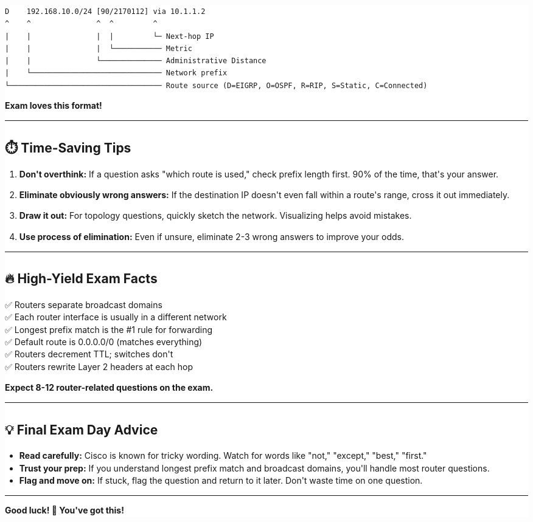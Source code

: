 ```
D    192.168.10.0/24 [90/2170112] via 10.1.1.2
^    ^               ^  ^         ^
|    |               |  |         └─ Next-hop IP
|    |               |  └─────────── Metric
|    |               └────────────── Administrative Distance
|    └────────────────────────────── Network prefix
└─────────────────────────────────── Route source (D=EIGRP, O=OSPF, R=RIP, S=Static, C=Connected)
```

**Exam loves this format!**

---

## ⏱️ Time-Saving Tips

1. **Don't overthink:** If a question asks "which route is used," check prefix length first. 90% of the time, that's your answer.

2. **Eliminate obviously wrong answers:** If the destination IP doesn't even fall within a route's range, cross it out immediately.

3. **Draw it out:** For topology questions, quickly sketch the network. Visualizing helps avoid mistakes.

4. **Use process of elimination:** Even if unsure, eliminate 2-3 wrong answers to improve your odds.

---

## 🔥 High-Yield Exam Facts

✅ Routers separate broadcast domains  
✅ Each router interface is usually in a different network  
✅ Longest prefix match is the #1 rule for forwarding  
✅ Default route is 0.0.0.0/0 (matches everything)  
✅ Routers decrement TTL; switches don't  
✅ Routers rewrite Layer 2 headers at each hop

**Expect 8-12 router-related questions on the exam.**

---

## 💡 Final Exam Day Advice

- **Read carefully:** Cisco is known for tricky wording. Watch for words like "not," "except," "best," "first."
- **Trust your prep:** If you understand longest prefix match and broadcast domains, you'll handle most router questions.
- **Flag and move on:** If stuck, flag the question and return to it later. Don't waste time on one question.

---

**Good luck! 🚀 You've got this!**
